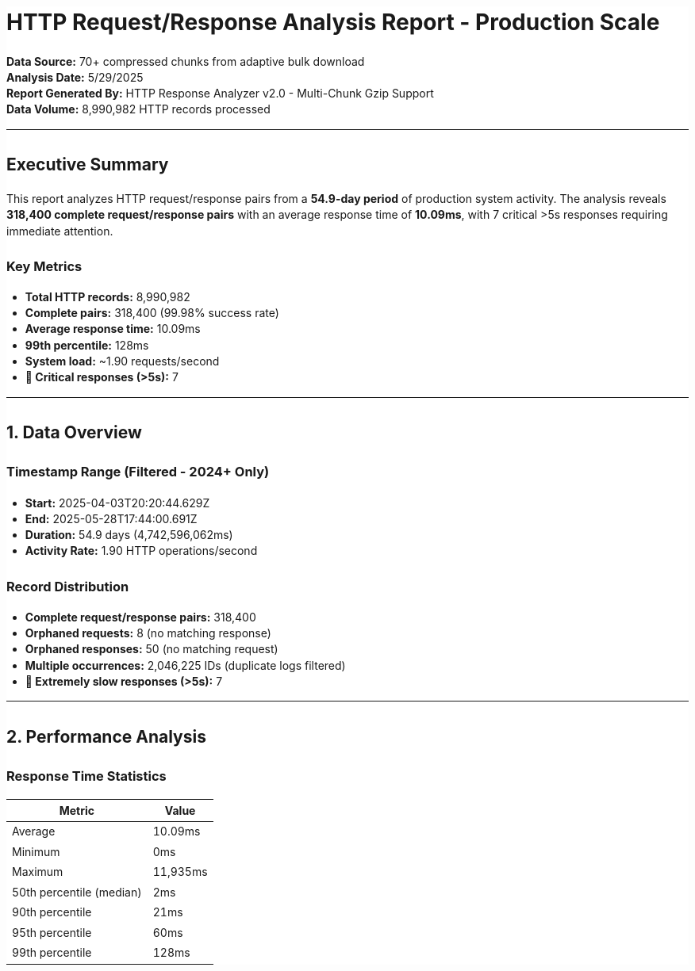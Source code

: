 # HTTP Request/Response Analysis Report - Production Scale

**Data Source:** 70+ compressed chunks from adaptive bulk download  
**Analysis Date:** 5/29/2025  
**Report Generated By:** HTTP Response Analyzer v2.0 - Multi-Chunk Gzip Support  
**Data Volume:** 8,990,982 HTTP records processed

---

## Executive Summary

This report analyzes HTTP request/response pairs from a **54.9-day period** of production system activity. The analysis reveals **318,400 complete request/response pairs** with an average response time of **10.09ms**, with 7 critical >5s responses requiring immediate attention.

### Key Metrics
- **Total HTTP records:** 8,990,982
- **Complete pairs:** 318,400 (99.98% success rate)
- **Average response time:** 10.09ms
- **99th percentile:** 128ms
- **System load:** ~1.90 requests/second
- **🚨 Critical responses (>5s):** 7

---

## 1. Data Overview

### Timestamp Range (Filtered - 2024+ Only)
- **Start:** 2025-04-03T20:20:44.629Z
- **End:** 2025-05-28T17:44:00.691Z
- **Duration:** 54.9 days (4,742,596,062ms)
- **Activity Rate:** 1.90 HTTP operations/second

### Record Distribution
- **Complete request/response pairs:** 318,400
- **Orphaned requests:** 8 (no matching response)
- **Orphaned responses:** 50 (no matching request)
- **Multiple occurrences:** 2,046,225 IDs (duplicate logs filtered)
- **🚨 Extremely slow responses (>5s):** 7

---

## 2. Performance Analysis

### Response Time Statistics
| Metric | Value |
|--------|-------|
| Average | 10.09ms |
| Minimum | 0ms |
| Maximum | 11,935ms |
| 50th percentile (median) | 2ms |
| 90th percentile | 21ms |
| 95th percentile | 60ms |
| 99th percentile | 128ms |
